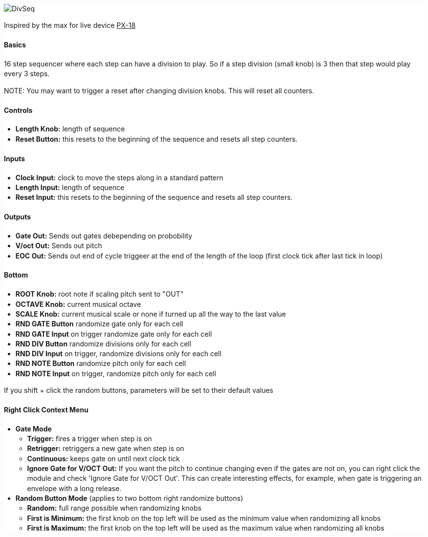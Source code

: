 ![DivSeq](./doc/divseq-img3.png)

Inspired by the max for live device [PX-18](https://maxforlive.com/library/device/235/px-18)

#### Basics

16 step sequencer where each step can have a division to play.  So if a step division (small knob) is 3 then that step would play every 3 steps.

NOTE: You may want to trigger a reset after changing division knobs.  This will reset all counters.

#### Controls

  *  **Length Knob:** length of sequence
  *  **Reset Button:** this resets to the beginning of the sequence and resets all step counters.

#### Inputs

  *  **Clock Input:** clock to move the steps along in a standard pattern
  *  **Length Input:** length of sequence
  *  **Reset Input:** this resets to the beginning of the sequence and resets all step counters.

#### Outputs

  *  **Gate Out:** Sends out gates debepending on probobility
  *  **V/oct Out:** Sends out pitch
  *  **EOC Out:** Sends out end of cycle triggeer at the end of the length of the loop (first clock tick after last tick in loop)

#### Bottom

  *  **ROOT Knob:** root note if scaling pitch sent to "OUT"
  *  **OCTAVE Knob:** current musical octave
  *  **SCALE Knob:** current musical scale or none if turned up all the way to the last value
  *  **RND GATE Button** randomize gate only for each cell
  *  **RND GATE Input** on trigger randomize gate only for each cell
  *  **RND DIV Button** randomize divisions only for each cell
  *  **RND DIV Input** on trigger, randomize divisions only for each cell
  *  **RND NOTE Button** randomize pitch only for each cell
  *  **RND NOTE Input** on trigger, randomize pitch only for each cell
  
  If you shift + click the random buttons, parameters will be set to their default values

#### Right Click Context Menu

  * **Gate Mode**
    * **Trigger:** fires a trigger when step is on
    * **Retrigger:** retriggers a new gate when step is on
    * **Continuous:** keeps gate on until next clock tick
    * **Ignore Gate for V/OCT Out:** If you want the pitch to continue changing even if the gates are not on, you can right click the module and check 
    'Ignore Gate for V/OCT Out'.  This can create interesting effects, for example, when gate is triggering an envelope with a long release.
  * **Random Button Mode** (applies to two bottom right randomize buttons)
    * **Random:** full range possible when randomizing knobs
    * **First is Minimum:** the first knob on the top left will be used as the minimum value when randomizing all knobs
    * **First is Maximum:** the first knob on the top left will be used as the maximum value when randomizing all knobs
